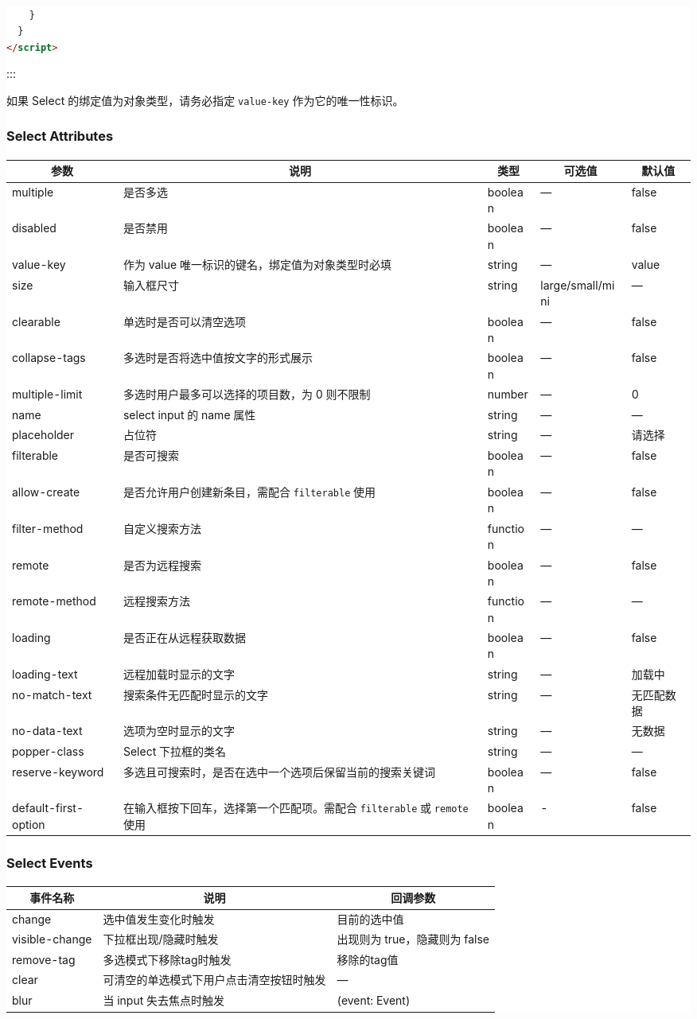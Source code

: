 ```html
    }
  }
</script>

```
:::



如果 Select 的绑定值为对象类型，请务必指定 `value-key` 作为它的唯一性标识。


### Select Attributes 
| 参数      | 说明          | 类型      | 可选值                           | 默认值  |
|---------- |-------------- |---------- |--------------------------------  |-------- |
| multiple | 是否多选 | boolean | — | false |
| disabled | 是否禁用 | boolean | — | false |
| value-key | 作为 value 唯一标识的键名，绑定值为对象类型时必填 | string | — | value |
| size | 输入框尺寸 | string | large/small/mini | — |
| clearable | 单选时是否可以清空选项 | boolean | — | false |
| collapse-tags | 多选时是否将选中值按文字的形式展示 | boolean | — | false |
| multiple-limit | 多选时用户最多可以选择的项目数，为 0 则不限制 | number | — | 0 |
| name | select input 的 name 属性 | string | — | — |
| placeholder | 占位符 | string | — | 请选择 |
| filterable | 是否可搜索 | boolean | — | false |
| allow-create | 是否允许用户创建新条目，需配合 `filterable` 使用 | boolean | — | false |
| filter-method | 自定义搜索方法 | function | — | — |
| remote | 是否为远程搜索 | boolean | — | false |
| remote-method | 远程搜索方法 | function | — | — |
| loading | 是否正在从远程获取数据 | boolean | — | false |
| loading-text | 远程加载时显示的文字 | string | — | 加载中 |
| no-match-text | 搜索条件无匹配时显示的文字 | string | — | 无匹配数据 |
| no-data-text | 选项为空时显示的文字 | string | — | 无数据 |
| popper-class | Select 下拉框的类名 | string | — | — |
| reserve-keyword | 多选且可搜索时，是否在选中一个选项后保留当前的搜索关键词 | boolean | — | false |
| default-first-option | 在输入框按下回车，选择第一个匹配项。需配合 `filterable` 或 `remote` 使用 | boolean | - | false |

### Select Events
| 事件名称 | 说明 | 回调参数 |
|---------|---------|---------|
| change | 选中值发生变化时触发 | 目前的选中值 |
| visible-change | 下拉框出现/隐藏时触发 | 出现则为 true，隐藏则为 false |
| remove-tag | 多选模式下移除tag时触发 | 移除的tag值 |
| clear | 可清空的单选模式下用户点击清空按钮时触发 | — |
| blur | 当 input 失去焦点时触发 | (event: Event) |